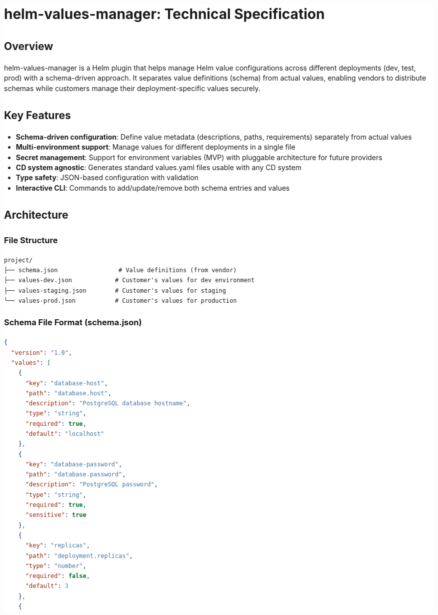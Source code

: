 # helm-values-manager: Technical Specification

## Overview

helm-values-manager is a Helm plugin that helps manage Helm value configurations across different deployments (dev, test, prod) with a schema-driven approach. It separates value definitions (schema) from actual values, enabling vendors to distribute schemas while customers manage their deployment-specific values securely.

## Key Features

- **Schema-driven configuration**: Define value metadata (descriptions, paths, requirements) separately from actual values
- **Multi-environment support**: Manage values for different deployments in a single file
- **Secret management**: Support for environment variables (MVP) with pluggable architecture for future providers
- **CD system agnostic**: Generates standard values.yaml files usable with any CD system
- **Type safety**: JSON-based configuration with validation
- **Interactive CLI**: Commands to add/update/remove both schema entries and values

## Architecture

### File Structure

```
project/
├── schema.json                 # Value definitions (from vendor)
├── values-dev.json            # Customer's values for dev environment
├── values-staging.json        # Customer's values for staging
└── values-prod.json           # Customer's values for production
```

### Schema File Format (schema.json)

```json
{
  "version": "1.0",
  "values": [
    {
      "key": "database-host",
      "path": "database.host",
      "description": "PostgreSQL database hostname",
      "type": "string",
      "required": true,
      "default": "localhost"
    },
    {
      "key": "database-password",
      "path": "database.password",
      "description": "PostgreSQL password",
      "type": "string",
      "required": true,
      "sensitive": true
    },
    {
      "key": "replicas",
      "path": "deployment.replicas",
      "type": "number",
      "required": false,
      "default": 3
    },
    {
```